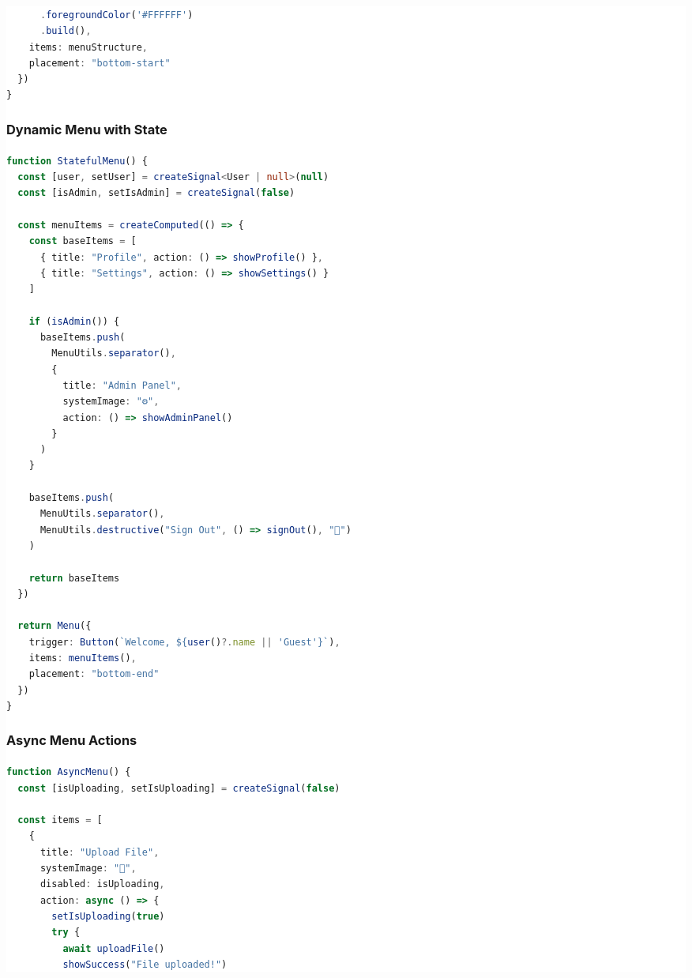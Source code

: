 ```typescript
      .foregroundColor('#FFFFFF')
      .build(),
    items: menuStructure,
    placement: "bottom-start"
  })
}
```

### Dynamic Menu with State

```typescript
function StatefulMenu() {
  const [user, setUser] = createSignal<User | null>(null)
  const [isAdmin, setIsAdmin] = createSignal(false)
  
  const menuItems = createComputed(() => {
    const baseItems = [
      { title: "Profile", action: () => showProfile() },
      { title: "Settings", action: () => showSettings() }
    ]
    
    if (isAdmin()) {
      baseItems.push(
        MenuUtils.separator(),
        { 
          title: "Admin Panel", 
          systemImage: "⚙️",
          action: () => showAdminPanel() 
        }
      )
    }
    
    baseItems.push(
      MenuUtils.separator(),
      MenuUtils.destructive("Sign Out", () => signOut(), "🚪")
    )
    
    return baseItems
  })
  
  return Menu({
    trigger: Button(`Welcome, ${user()?.name || 'Guest'}`),
    items: menuItems(),
    placement: "bottom-end"
  })
}
```

### Async Menu Actions

```typescript
function AsyncMenu() {
  const [isUploading, setIsUploading] = createSignal(false)
  
  const items = [
    {
      title: "Upload File",
      systemImage: "📁",
      disabled: isUploading,
      action: async () => {
        setIsUploading(true)
        try {
          await uploadFile()
          showSuccess("File uploaded!")
```
